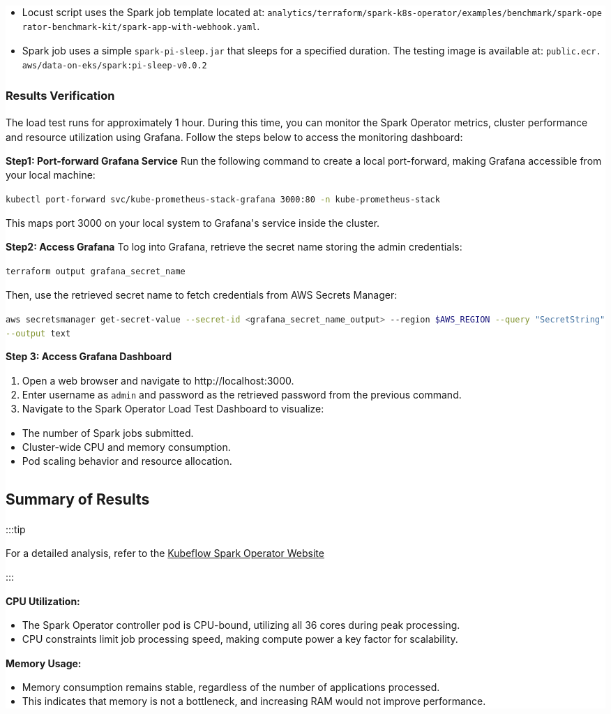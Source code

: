 - Locust script uses the Spark job template located at: `analytics/terraform/spark-k8s-operator/examples/benchmark/spark-operator-benchmark-kit/spark-app-with-webhook.yaml`.

- Spark job uses a simple `spark-pi-sleep.jar` that sleeps for a specified duration. The testing image is available at: `public.ecr.aws/data-on-eks/spark:pi-sleep-v0.0.2`

### Results Verification
The load test runs for approximately 1 hour. During this time, you can monitor the Spark Operator metrics, cluster performance and resource utilization using Grafana. Follow the steps below to access the monitoring dashboard:

**Step1: Port-forward Grafana Service**
Run the following command to create a local port-forward, making Grafana accessible from your local machine:

```sh
kubectl port-forward svc/kube-prometheus-stack-grafana 3000:80 -n kube-prometheus-stack
```
This maps port 3000 on your local system to Grafana's service inside the cluster.

**Step2: Access Grafana**
To log into Grafana, retrieve the secret name storing the admin credentials:

```bash
terraform output grafana_secret_name
```

Then, use the retrieved secret name to fetch credentials from AWS Secrets Manager:

```bash
aws secretsmanager get-secret-value --secret-id <grafana_secret_name_output> --region $AWS_REGION --query "SecretString" --output text
```

**Step 3: Access Grafana Dashboard**
1. Open a web browser and navigate to http://localhost:3000.
2. Enter username as `admin` and password as the retrieved password from the previous command.
3. Navigate to the Spark Operator Load Test Dashboard to visualize:

- The number of Spark jobs submitted.
- Cluster-wide CPU and memory consumption.
- Pod scaling behavior and resource allocation.

## Summary of Results

:::tip

For a detailed analysis, refer to the [Kubeflow Spark Operator Website](https://www.kubeflow.org/docs/components/spark-operator/overview/)

:::

**CPU Utilization:**

- The Spark Operator controller pod is CPU-bound, utilizing all 36 cores during peak processing.
- CPU constraints limit job processing speed, making compute power a key factor for scalability.

**Memory Usage:**
- Memory consumption remains stable, regardless of the number of applications processed.
- This indicates that memory is not a bottleneck, and increasing RAM would not improve performance.
